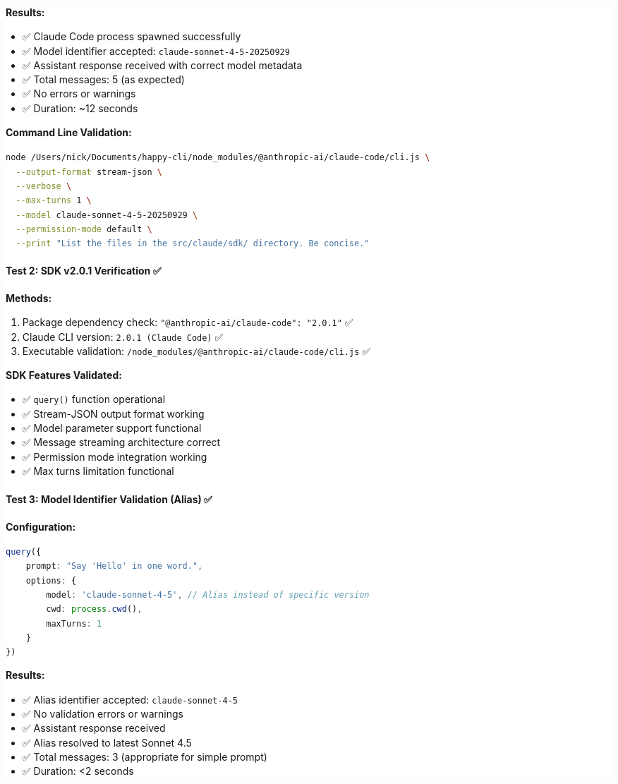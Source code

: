 **Results:**
- ✅ Claude Code process spawned successfully
- ✅ Model identifier accepted: `claude-sonnet-4-5-20250929`
- ✅ Assistant response received with correct model metadata
- ✅ Total messages: 5 (as expected)
- ✅ No errors or warnings
- ✅ Duration: ~12 seconds

**Command Line Validation:**
```bash
node /Users/nick/Documents/happy-cli/node_modules/@anthropic-ai/claude-code/cli.js \
  --output-format stream-json \
  --verbose \
  --max-turns 1 \
  --model claude-sonnet-4-5-20250929 \
  --permission-mode default \
  --print "List the files in the src/claude/sdk/ directory. Be concise."
```

#### Test 2: SDK v2.0.1 Verification ✅
**Methods:**
1. Package dependency check: `"@anthropic-ai/claude-code": "2.0.1"` ✅
2. Claude CLI version: `2.0.1 (Claude Code)` ✅
3. Executable validation: `/node_modules/@anthropic-ai/claude-code/cli.js` ✅

**SDK Features Validated:**
- ✅ `query()` function operational
- ✅ Stream-JSON output format working
- ✅ Model parameter support functional
- ✅ Message streaming architecture correct
- ✅ Permission mode integration working
- ✅ Max turns limitation functional

#### Test 3: Model Identifier Validation (Alias) ✅
**Configuration:**
```typescript
query({
    prompt: "Say 'Hello' in one word.",
    options: {
        model: 'claude-sonnet-4-5', // Alias instead of specific version
        cwd: process.cwd(),
        maxTurns: 1
    }
})
```

**Results:**
- ✅ Alias identifier accepted: `claude-sonnet-4-5`
- ✅ No validation errors or warnings
- ✅ Assistant response received
- ✅ Alias resolved to latest Sonnet 4.5
- ✅ Total messages: 3 (appropriate for simple prompt)
- ✅ Duration: <2 seconds
